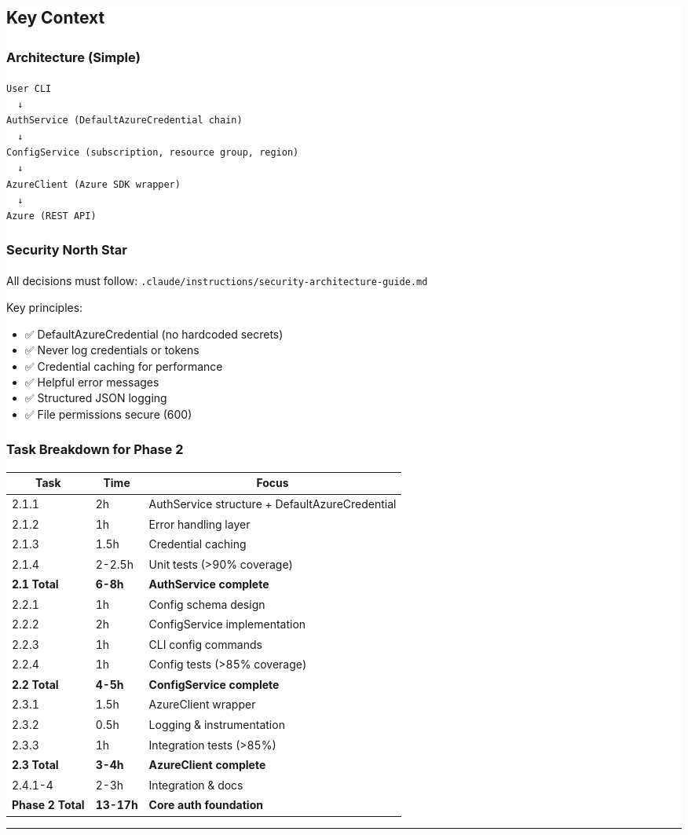 
## Key Context

### Architecture (Simple)
```
User CLI
  ↓
AuthService (DefaultAzureCredential chain)
  ↓
ConfigService (subscription, resource group, region)
  ↓
AzureClient (Azure SDK wrapper)
  ↓
Azure (REST API)
```

### Security North Star
All decisions must follow: `.claude/instructions/security-architecture-guide.md`

Key principles:
- ✅ DefaultAzureCredential (no hardcoded secrets)
- ✅ Never log credentials or tokens
- ✅ Credential caching for performance
- ✅ Helpful error messages
- ✅ Structured JSON logging
- ✅ File permissions secure (600)

### Task Breakdown for Phase 2

| Task | Time | Focus |
|------|------|-------|
| 2.1.1 | 2h | AuthService structure + DefaultAzureCredential |
| 2.1.2 | 1h | Error handling layer |
| 2.1.3 | 1.5h | Credential caching |
| 2.1.4 | 2-2.5h | Unit tests (>90% coverage) |
| **2.1 Total** | **6-8h** | **AuthService complete** |
| 2.2.1 | 1h | Config schema design |
| 2.2.2 | 2h | ConfigService implementation |
| 2.2.3 | 1h | CLI config commands |
| 2.2.4 | 1h | Config tests (>85% coverage) |
| **2.2 Total** | **4-5h** | **ConfigService complete** |
| 2.3.1 | 1.5h | AzureClient wrapper |
| 2.3.2 | 0.5h | Logging & instrumentation |
| 2.3.3 | 1h | Integration tests (>85%) |
| **2.3 Total** | **3-4h** | **AzureClient complete** |
| 2.4.1-4 | 2-3h | Integration & docs |
| **Phase 2 Total** | **13-17h** | **Core auth foundation** |

---